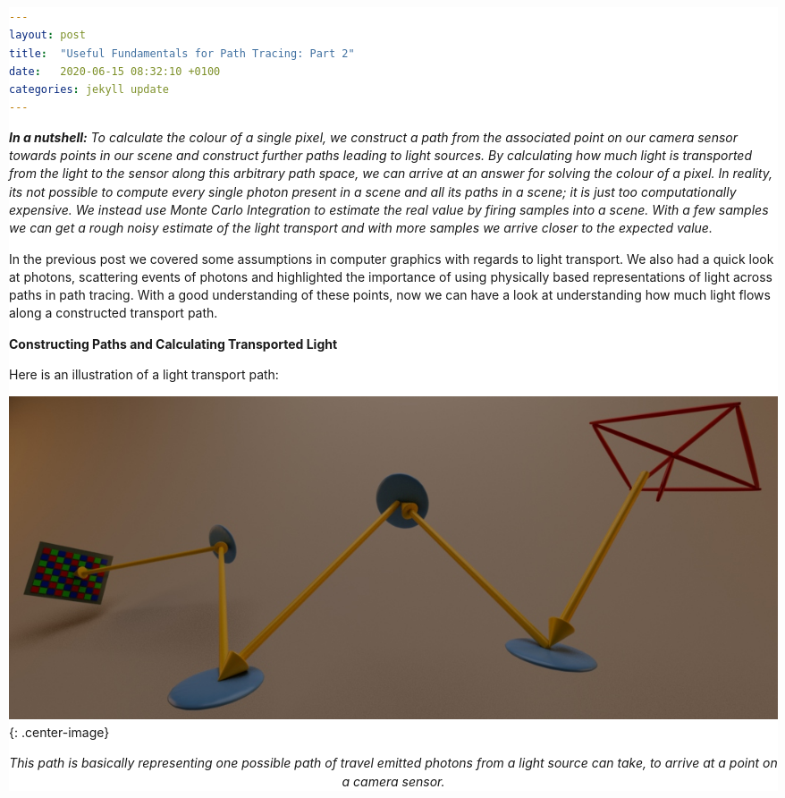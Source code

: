 ```yaml
---
layout: post
title:  "Useful Fundamentals for Path Tracing: Part 2"
date:   2020-06-15 08:32:10 +0100
categories: jekyll update
---
```



*__In a nutshell:__ To calculate the colour of a single pixel, we construct a path from the associated point on our camera sensor towards points in our scene and construct further paths leading to light sources. By calculating how much light is transported from the light to the sensor along this arbitrary path space, we can arrive at an answer for solving the colour of a pixel. In reality, its not possible to compute every single photon present in a scene and all its paths in a scene; it is just too computationally expensive. We instead use Monte Carlo Integration to estimate the real value by firing samples into a scene. With a few samples we can get a rough noisy estimate of the light transport and with more samples we arrive closer to the expected value.*

In the previous post we covered some assumptions in computer graphics with regards to light transport. We also had a quick look at photons, scattering events of photons and highlighted the importance of using physically based representations of light across paths in path tracing. With a good understanding of these points, now we can have a look at understanding how much light flows along a constructed transport path.

 **Constructing Paths and Calculating Transported Light**

Here is an illustration of a light transport path:

![Transport-Path-1](/img/useful-path-tracing-fundamentals/transport-paths.jpeg){: .center-image}



*<center>This path is basically representing one possible path of travel emitted photons from a light source can take, to arrive at a point on a camera sensor.</center>*
